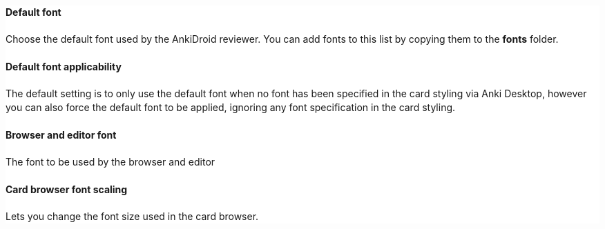 #### Default font
Choose the default font used by the AnkiDroid reviewer. You can add fonts to this list by copying them to the **fonts** folder.

#### Default font applicability
The default setting is to only use the default font when no font has been specified in the card styling via Anki Desktop, however you can also force the default font to be applied, ignoring any font specification in the card styling.

#### Browser and editor font
The font to be used by the browser and editor

#### Card browser font scaling
Lets you change the font size used in the card browser.
